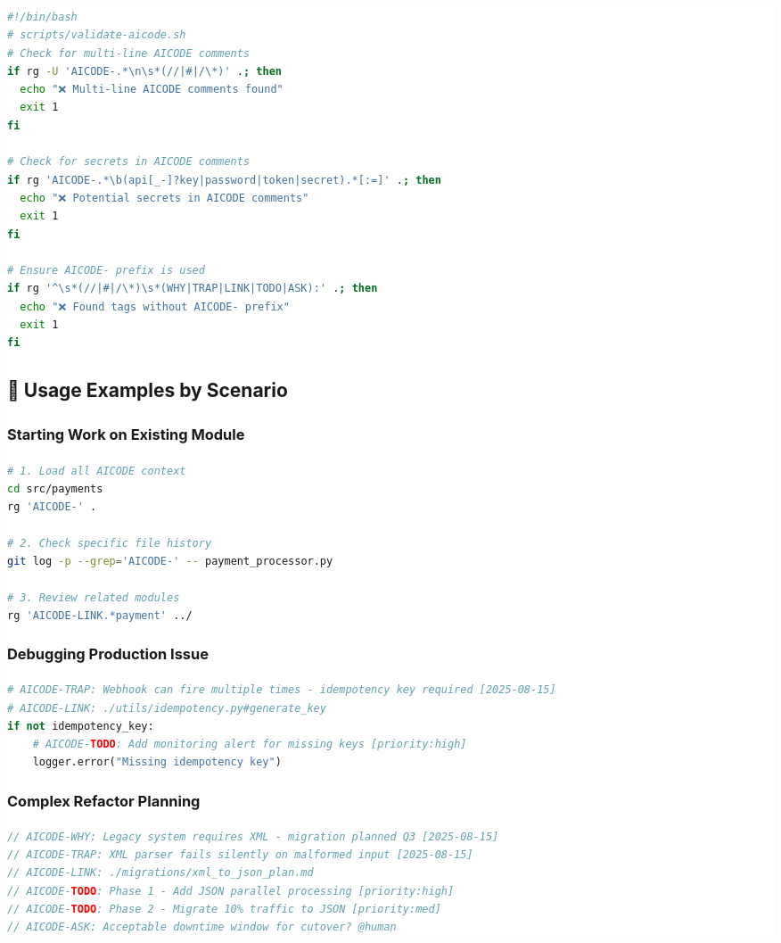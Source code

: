 ```bash
#!/bin/bash
# scripts/validate-aicode.sh
# Check for multi-line AICODE comments
if rg -U 'AICODE-.*\n\s*(//|#|/\*)' .; then
  echo "❌ Multi-line AICODE comments found"
  exit 1
fi

# Check for secrets in AICODE comments
if rg 'AICODE-.*\b(api[_-]?key|password|token|secret).*[:=]' .; then
  echo "❌ Potential secrets in AICODE comments"
  exit 1
fi

# Ensure AICODE- prefix is used
if rg '^\s*(//|#|/\*)\s*(WHY|TRAP|LINK|TODO|ASK):' .; then
  echo "❌ Found tags without AICODE- prefix"
  exit 1
fi
```

## 🎯 Usage Examples by Scenario

### Starting Work on Existing Module
```bash
# 1. Load all AICODE context
cd src/payments
rg 'AICODE-' .

# 2. Check specific file history
git log -p --grep='AICODE-' -- payment_processor.py

# 3. Review related modules
rg 'AICODE-LINK.*payment' ../
```

### Debugging Production Issue
```python
# AICODE-TRAP: Webhook can fire multiple times - idempotency key required [2025-08-15]
# AICODE-LINK: ./utils/idempotency.py#generate_key
if not idempotency_key:
    # AICODE-TODO: Add monitoring alert for missing keys [priority:high]
    logger.error("Missing idempotency key")
```

### Complex Refactor Planning
```javascript
// AICODE-WHY: Legacy system requires XML - migration planned Q3 [2025-08-15]
// AICODE-TRAP: XML parser fails silently on malformed input [2025-08-15]
// AICODE-LINK: ./migrations/xml_to_json_plan.md
// AICODE-TODO: Phase 1 - Add JSON parallel processing [priority:high]
// AICODE-TODO: Phase 2 - Migrate 10% traffic to JSON [priority:med]
// AICODE-ASK: Acceptable downtime window for cutover? @human
```
